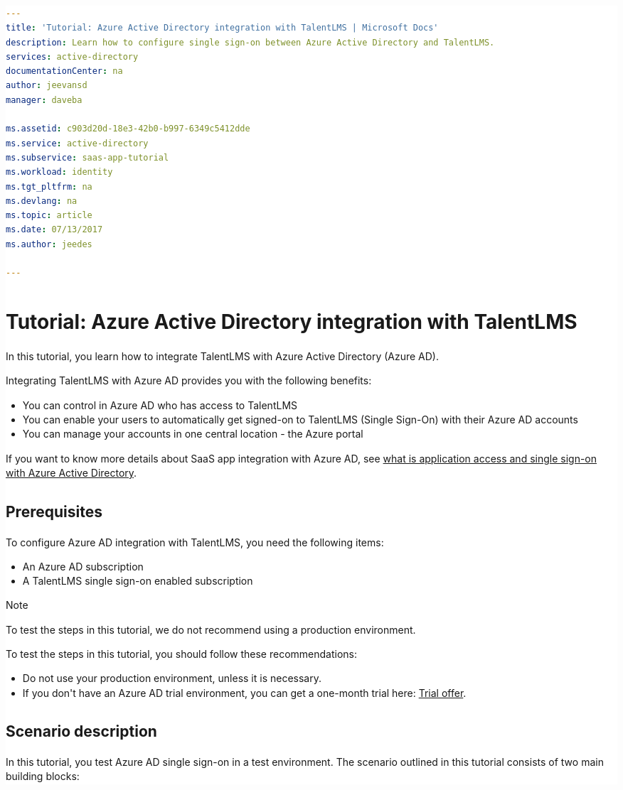 ```yaml
---
title: 'Tutorial: Azure Active Directory integration with TalentLMS | Microsoft Docs'
description: Learn how to configure single sign-on between Azure Active Directory and TalentLMS.
services: active-directory
documentationCenter: na
author: jeevansd
manager: daveba

ms.assetid: c903d20d-18e3-42b0-b997-6349c5412dde
ms.service: active-directory
ms.subservice: saas-app-tutorial
ms.workload: identity
ms.tgt_pltfrm: na
ms.devlang: na
ms.topic: article
ms.date: 07/13/2017
ms.author: jeedes

---
```

# Tutorial: Azure Active Directory integration with TalentLMS

In this tutorial, you learn how to integrate TalentLMS with Azure Active Directory (Azure AD).

Integrating TalentLMS with Azure AD provides you with the following benefits:

- You can control in Azure AD who has access to TalentLMS
- You can enable your users to automatically get signed-on to TalentLMS (Single Sign-On) with their Azure AD accounts
- You can manage your accounts in one central location - the Azure portal

If you want to know more details about SaaS app integration with Azure AD, see [what is application access and single sign-on with Azure Active Directory](../manage-apps/what-is-single-sign-on.md).

## Prerequisites

To configure Azure AD integration with TalentLMS, you need the following items:

- An Azure AD subscription
- A TalentLMS single sign-on enabled subscription

> [!NOTE]
> To test the steps in this tutorial, we do not recommend using a production environment.

To test the steps in this tutorial, you should follow these recommendations:

- Do not use your production environment, unless it is necessary.
- If you don't have an Azure AD trial environment, you can get a one-month trial here: [Trial offer](https://azure.microsoft.com/pricing/free-trial/).

## Scenario description
In this tutorial, you test Azure AD single sign-on in a test environment. 
The scenario outlined in this tutorial consists of two main building blocks:


[1]: ./media/talentlms-tutorial/tutorial_general_01.png
[2]: ./media/talentlms-tutorial/tutorial_general_02.png
[3]: ./media/talentlms-tutorial/tutorial_general_03.png
[4]: ./media/talentlms-tutorial/tutorial_general_04.png
[100]: ./media/talentlms-tutorial/tutorial_general_100.png
[200]: ./media/talentlms-tutorial/tutorial_general_200.png
[201]: ./media/talentlms-tutorial/tutorial_general_201.png
[202]: ./media/talentlms-tutorial/tutorial_general_202.png
[203]: ./media/talentlms-tutorial/tutorial_general_203.png